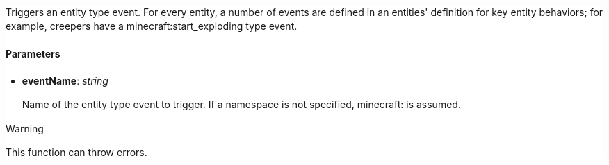 Triggers an entity type event. For every entity, a number of events are defined in an entities' definition for key entity behaviors; for example, creepers have a minecraft:start_exploding type event.
#### **Parameters**
- **eventName**: *string*
  
  Name of the entity type event to trigger. If a namespace is not specified, minecraft: is assumed.


> [!WARNING]
> This function can throw errors.

